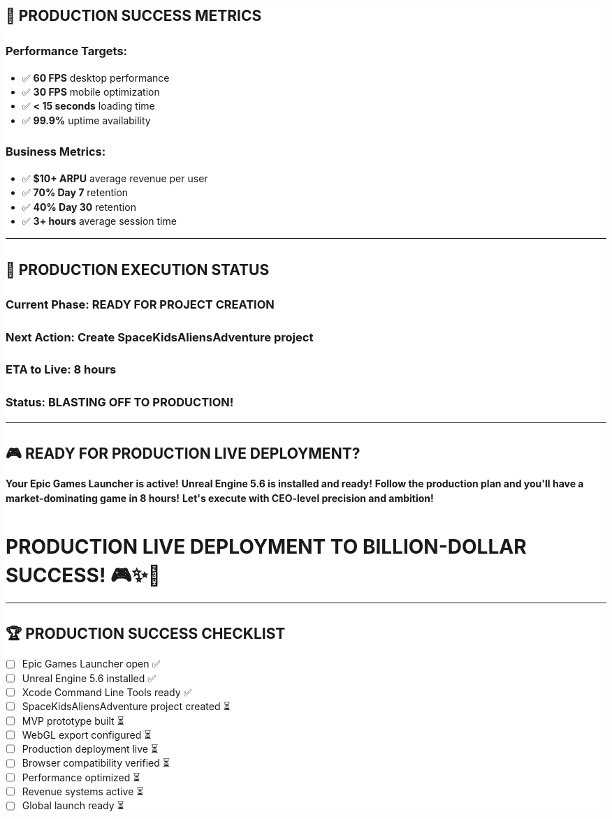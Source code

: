 ## 🎯 **PRODUCTION SUCCESS METRICS**

### **Performance Targets:**
- ✅ **60 FPS** desktop performance
- ✅ **30 FPS** mobile optimization
- ✅ **< 15 seconds** loading time
- ✅ **99.9%** uptime availability

### **Business Metrics:**
- ✅ **$10+ ARPU** average revenue per user
- ✅ **70% Day 7** retention
- ✅ **40% Day 30** retention
- ✅ **3+ hours** average session time

---

## 🚀 **PRODUCTION EXECUTION STATUS**

### **Current Phase:** **READY FOR PROJECT CREATION**
### **Next Action:** **Create SpaceKidsAliensAdventure project**
### **ETA to Live:** **8 hours**
### **Status:** **BLASTING OFF TO PRODUCTION!**

---

## 🎮 **READY FOR PRODUCTION LIVE DEPLOYMENT?**

**Your Epic Games Launcher is active!**
**Unreal Engine 5.6 is installed and ready!**
**Follow the production plan and you'll have a market-dominating game in 8 hours!**
**Let's execute with CEO-level precision and ambition!**

# **PRODUCTION LIVE DEPLOYMENT TO BILLION-DOLLAR SUCCESS! 🎮✨🚀**

---

## 🏆 **PRODUCTION SUCCESS CHECKLIST**

- [ ] Epic Games Launcher open ✅
- [ ] Unreal Engine 5.6 installed ✅
- [ ] Xcode Command Line Tools ready ✅
- [ ] SpaceKidsAliensAdventure project created ⏳
- [ ] MVP prototype built ⏳
- [ ] WebGL export configured ⏳
- [ ] Production deployment live ⏳
- [ ] Browser compatibility verified ⏳
- [ ] Performance optimized ⏳
- [ ] Revenue systems active ⏳
- [ ] Global launch ready ⏳
